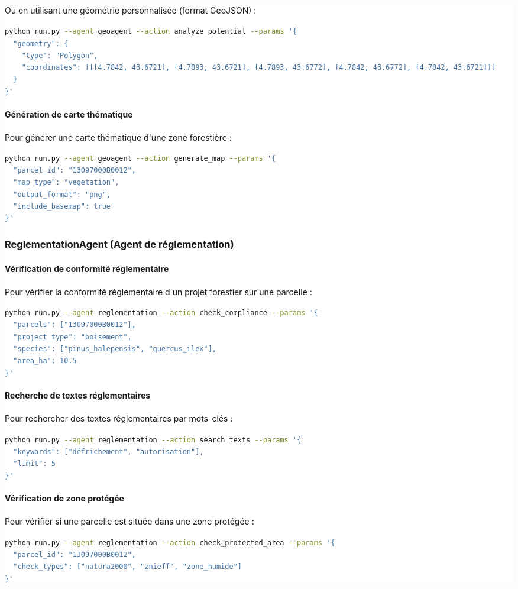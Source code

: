 Ou en utilisant une géométrie personnalisée (format GeoJSON) :

```bash
python run.py --agent geoagent --action analyze_potential --params '{
  "geometry": {
    "type": "Polygon",
    "coordinates": [[[4.7842, 43.6721], [4.7893, 43.6721], [4.7893, 43.6772], [4.7842, 43.6772], [4.7842, 43.6721]]]
  }
}'
```

#### Génération de carte thématique

Pour générer une carte thématique d'une zone forestière :

```bash
python run.py --agent geoagent --action generate_map --params '{
  "parcel_id": "13097000B0012",
  "map_type": "vegetation",
  "output_format": "png",
  "include_basemap": true
}'
```

### ReglementationAgent (Agent de réglementation)

#### Vérification de conformité réglementaire

Pour vérifier la conformité réglementaire d'un projet forestier sur une parcelle :

```bash
python run.py --agent reglementation --action check_compliance --params '{
  "parcels": ["13097000B0012"],
  "project_type": "boisement",
  "species": ["pinus_halepensis", "quercus_ilex"],
  "area_ha": 10.5
}'
```

#### Recherche de textes réglementaires

Pour rechercher des textes réglementaires par mots-clés :

```bash
python run.py --agent reglementation --action search_texts --params '{
  "keywords": ["défrichement", "autorisation"],
  "limit": 5
}'
```

#### Vérification de zone protégée

Pour vérifier si une parcelle est située dans une zone protégée :

```bash
python run.py --agent reglementation --action check_protected_area --params '{
  "parcel_id": "13097000B0012",
  "check_types": ["natura2000", "znieff", "zone_humide"]
}'
```
